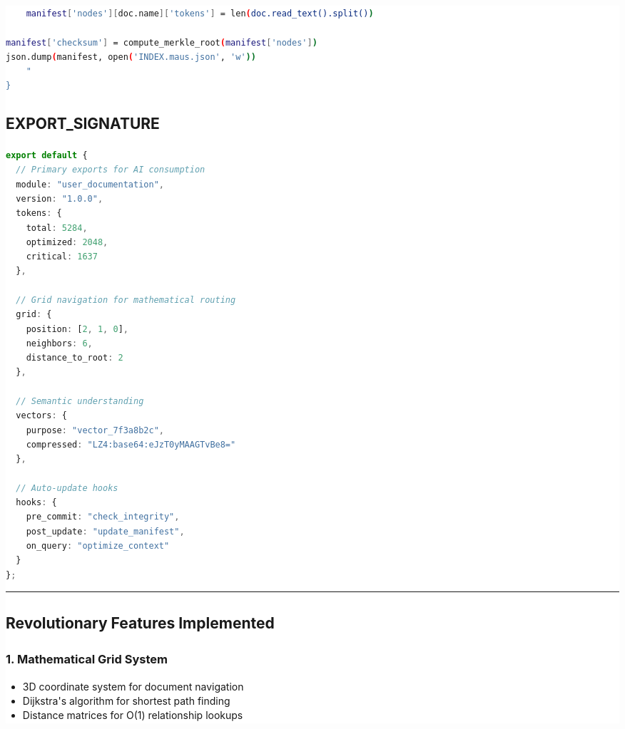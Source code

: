 ```bash
    manifest['nodes'][doc.name]['tokens'] = len(doc.read_text().split())
    
manifest['checksum'] = compute_merkle_root(manifest['nodes'])
json.dump(manifest, open('INDEX.maus.json', 'w'))
    "
}
```

## EXPORT_SIGNATURE

```typescript
export default {
  // Primary exports for AI consumption
  module: "user_documentation",
  version: "1.0.0",
  tokens: {
    total: 5284,
    optimized: 2048,
    critical: 1637
  },
  
  // Grid navigation for mathematical routing
  grid: {
    position: [2, 1, 0],
    neighbors: 6,
    distance_to_root: 2
  },
  
  // Semantic understanding
  vectors: {
    purpose: "vector_7f3a8b2c",
    compressed: "LZ4:base64:eJzT0yMAAGTvBe8="
  },
  
  // Auto-update hooks
  hooks: {
    pre_commit: "check_integrity",
    post_update: "update_manifest",
    on_query: "optimize_context"
  }
};
```

---

## Revolutionary Features Implemented

### 1. **Mathematical Grid System**

- 3D coordinate system for document navigation
- Dijkstra's algorithm for shortest path finding
- Distance matrices for O(1) relationship lookups
